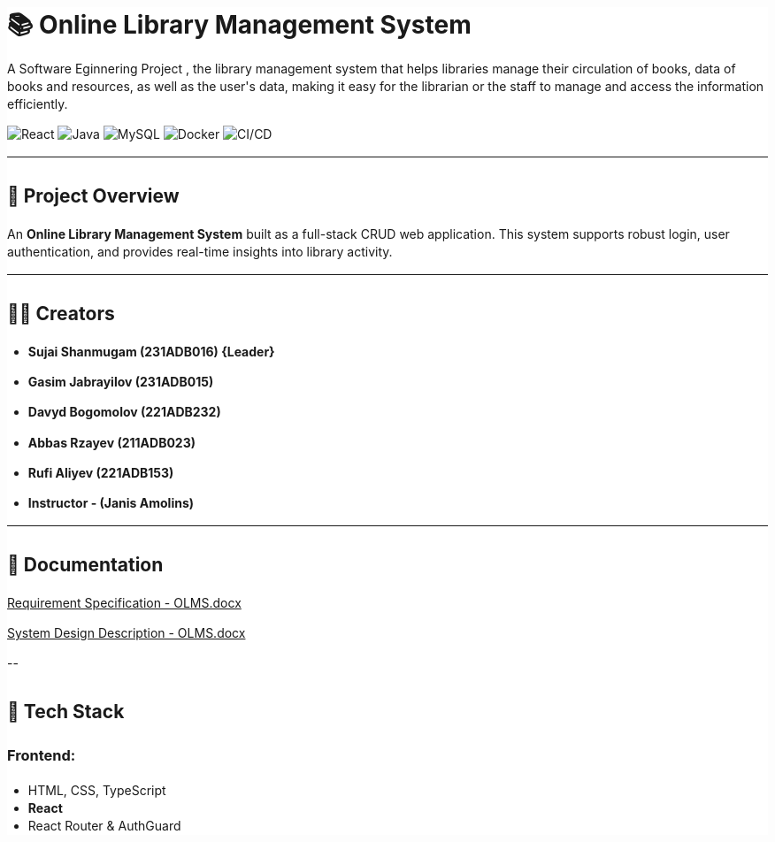 # 📚 Online Library Management System

A Software Eginnering Project , the library management system that helps libraries manage their circulation of books, data of books and resources, as well as the user's data, making it easy for the librarian or the staff to manage and access the information efficiently.

![React](https://img.shields.io/badge/Frontend-React-lightblue)
![Java](https://img.shields.io/badge/Backend-Java%20%7C%20Spring%20Boot-blue)
![MySQL](https://img.shields.io/badge/Database-MySQL-yellow)
![Docker](https://img.shields.io/badge/Deployment-Docker-green)
![CI/CD](https://img.shields.io/badge/CI/CD-Jenkins-blueviolet)

---

## 🚀 Project Overview

An **Online Library Management System** built as a full-stack CRUD web application. This system supports robust login, user authentication, and provides real-time insights into library activity.

---

## 👨‍💻 Creators

- **Sujai Shanmugam (231ADB016) {Leader}**
- **Gasim Jabrayilov (231ADB015)**
- **Davyd Bogomolov (221ADB232)**
- **Abbas Rzayev (211ADB023)**
- **Rufi Aliyev (221ADB153)**
  
- **Instructor - (Janis Amolins)**  

---

## 📝 Documentation

[Requirement Specification - OLMS.docx](https://github.com/user-attachments/files/20279258/Requirement.Specification.docx)

[System Design Description - OLMS.docx](https://github.com/user-attachments/files/20279259/System.Design.Description.-.OLMS.docx)

--

## 🧰 Tech Stack

### Frontend:
- HTML, CSS, TypeScript
- **React**
- React Router & AuthGuard
